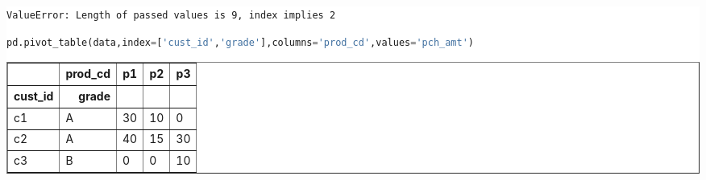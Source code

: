 
    ValueError: Length of passed values is 9, index implies 2



```python
pd.pivot_table(data,index=['cust_id','grade'],columns='prod_cd',values='pch_amt')
```




<div>
<style scoped>
    .dataframe tbody tr th:only-of-type {
        vertical-align: middle;
    }

    .dataframe tbody tr th {
        vertical-align: top;
    }

    .dataframe thead th {
        text-align: right;
    }
</style>
<table border="1" class="dataframe">
  <thead>
    <tr style="text-align: right;">
      <th></th>
      <th>prod_cd</th>
      <th>p1</th>
      <th>p2</th>
      <th>p3</th>
    </tr>
    <tr>
      <th>cust_id</th>
      <th>grade</th>
      <th></th>
      <th></th>
      <th></th>
    </tr>
  </thead>
  <tbody>
    <tr>
      <td>c1</td>
      <td>A</td>
      <td>30</td>
      <td>10</td>
      <td>0</td>
    </tr>
    <tr>
      <td>c2</td>
      <td>A</td>
      <td>40</td>
      <td>15</td>
      <td>30</td>
    </tr>
    <tr>
      <td>c3</td>
      <td>B</td>
      <td>0</td>
      <td>0</td>
      <td>10</td>
    </tr>
  </tbody>
</table>
</div>
